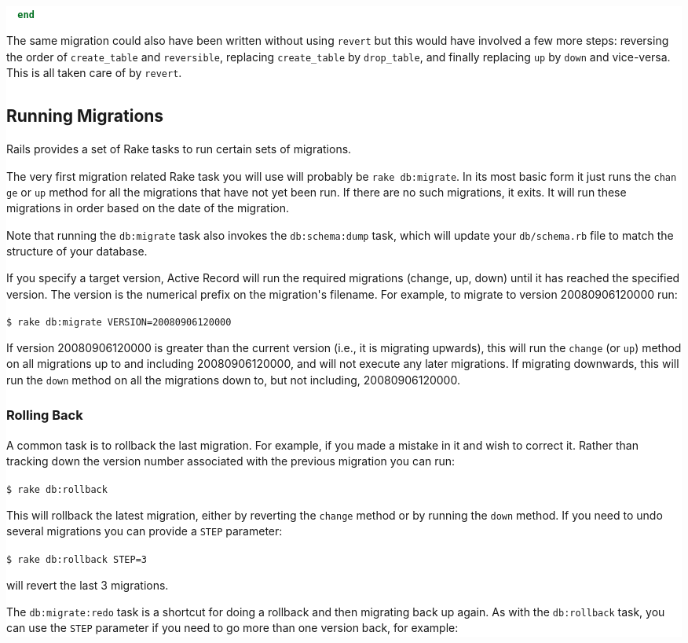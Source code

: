 ```ruby 
  end
```

The same migration could also have been written without using `revert` but this would have involved a few more steps: reversing the order of `create_table` and `reversible`, replacing `create_table` by `drop_table`, and finally replacing `up` by `down` and vice-versa.
This is all taken care of by `revert`.

Running Migrations
------------------

Rails provides a set of Rake tasks to run certain sets of migrations.

The very first migration related Rake task you will use will probably be `rake db:migrate`. In its most basic form it just runs the `change` or `up` method for all the migrations that have not yet been run. If there are no such migrations, it exits. It will run these migrations in order based on the date of the migration.

Note that running the `db:migrate` task also invokes the `db:schema:dump` task, which will update your `db/schema.rb` file to match the structure of your database.

If you specify a target version, Active Record will run the required migrations (change, up, down) until it has reached the specified version. The version is the numerical prefix on the migration's filename. For example, to migrate to version 20080906120000 run:

```bash
$ rake db:migrate VERSION=20080906120000
```

If version 20080906120000 is greater than the current version (i.e., it is migrating upwards), this will run the `change` (or `up`) method
on all migrations up to and including 20080906120000, and will not execute any later migrations. If migrating downwards, this will run the `down` method on all the migrations down to, but not including, 20080906120000.

### Rolling Back

A common task is to rollback the last migration. For example, if you made a mistake in it and wish to correct it. Rather than tracking down the version number associated with the previous migration you can run:

```bash
$ rake db:rollback
```

This will rollback the latest migration, either by reverting the `change` method or by running the `down` method. If you need to undo several migrations you can provide a `STEP` parameter:

```bash
$ rake db:rollback STEP=3
```

will revert the last 3 migrations.

The `db:migrate:redo` task is a shortcut for doing a rollback and then migrating back up again. As with the `db:rollback` task, you can use the `STEP` parameter if you need to go more than one version back, for example:

